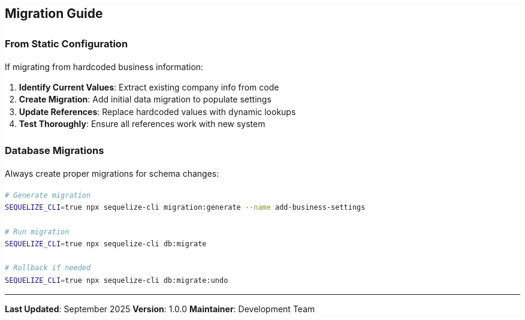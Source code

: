 ## Migration Guide

### From Static Configuration
If migrating from hardcoded business information:

1. **Identify Current Values**: Extract existing company info from code
2. **Create Migration**: Add initial data migration to populate settings
3. **Update References**: Replace hardcoded values with dynamic lookups
4. **Test Thoroughly**: Ensure all references work with new system

### Database Migrations
Always create proper migrations for schema changes:

```bash
# Generate migration
SEQUELIZE_CLI=true npx sequelize-cli migration:generate --name add-business-settings

# Run migration
SEQUELIZE_CLI=true npx sequelize-cli db:migrate

# Rollback if needed
SEQUELIZE_CLI=true npx sequelize-cli db:migrate:undo
```

---

**Last Updated**: September 2025
**Version**: 1.0.0
**Maintainer**: Development Team
